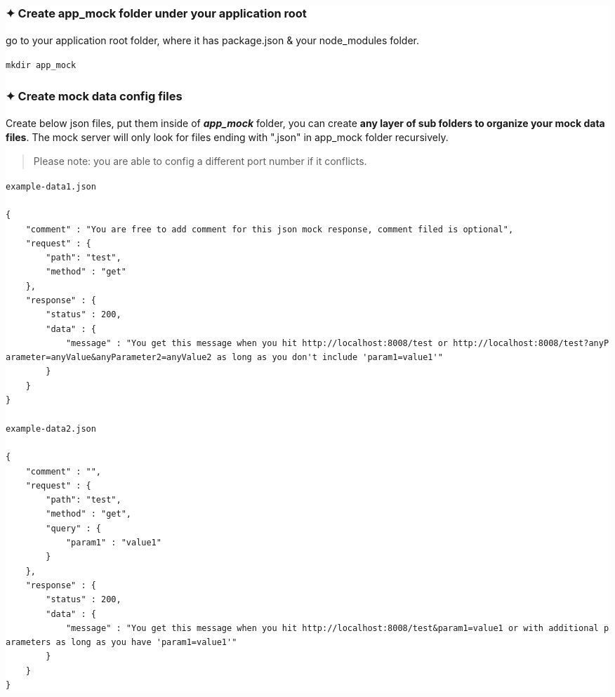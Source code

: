 
### ✦ **Create app_mock folder under your application root**
 
 go to your application root folder, where it has package.json & your node_modules folder.
 
```
mkdir app_mock
```    


### ✦ **Create mock data config files**    

Create below json files, put them inside of **_app_mock_** folder, you can create **any layer of sub folders to organize your mock data files**. The mock server will only look for files ending with ".json" in app_mock folder recursively.

> Please note: you are able to config a different port number if it conflicts.


```
example-data1.json

{
    "comment" : "You are free to add comment for this json mock response, comment filed is optional",
    "request" : {
        "path": "test",
        "method" : "get"
    },
    "response" : {
        "status" : 200,
        "data" : {
            "message" : "You get this message when you hit http://localhost:8008/test or http://localhost:8008/test?anyParameter=anyValue&anyParameter2=anyValue2 as long as you don't include 'param1=value1'"
        }
    }
}

example-data2.json

{
    "comment" : "",
    "request" : {
        "path": "test",
        "method" : "get",
        "query" : {
            "param1" : "value1"
        }
    },
    "response" : {
        "status" : 200,
        "data" : {
            "message" : "You get this message when you hit http://localhost:8008/test&param1=value1 or with additional parameters as long as you have 'param1=value1'"
        }
    }
}
```  
